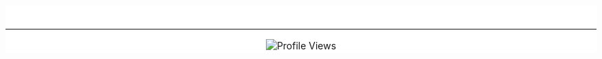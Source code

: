 <br />

---

<div align="center">
  <img src="https://komarev.com/ghpvc/?username=Kenne400k&label=Profile%20Views&color=3498db&style=flat-square" alt="Profile Views" />
</div>

</div>


<div id="vietnamese" style="display: none;">

<div align="center">
  <img src="https://images.unsplash.com/photo-1507679799987-c73779587ccf" alt="Nguyễn Trương Thiện Phát" width="200" height="200" style="border-radius: 50%; box-shadow: 0 4px 8px rgba(0, 0, 0, 0.2); border: 4px solid #3498db; transition: transform 0.3s ease, box-shadow 0.3s ease;" onmouseover="this.style.transform='scale(1.05)'; this.style.boxShadow='0 8px 16px rgba(0, 0, 0, 0.3)';" onmouseout="this.style.transform='scale(1)'; this.style.boxShadow='0 4px 8px rgba(0, 0, 0, 0.2)';">
  
  <h1>Xin chào, tôi là Nguyễn Trương Thiện Phát (Fat) 👋</h1>
</div>

<div align="center">
  <a href="mailto:phatgaming090@gmail.com">
    <img src="https://img.shields.io/badge/Email-phatgaming090%40gmail.com-D14836?style=for-the-badge&logo=gmail&logoColor=white" alt="Email" />
  </a>
  <a href="https://fb.com/pcoder090">
    <img src="https://img.shields.io/badge/Facebook-pcoder090-1877F2?style=for-the-badge&logo=facebook&logoColor=white" alt="Facebook" />
  </a>
  <a href="https://github.com/Kenne400k">
    <img src="https://img.shields.io/badge/GitHub-Kenne400k-181717?style=for-the-badge&logo=github&logoColor=white" alt="GitHub" />
  </a>
</div>

<div align="center">
  <img src="https://img.shields.io/github/workflow/status/Kenne400k/Kenne400k/Profile%20README?style=flat-square" alt="GitHub Workflow Status" />
  <img src="https://img.shields.io/github/v/release/Kenne400k/Kenne400k?style=flat-square" alt="Release" />
  <img src="https://img.shields.io/badge/Marketplace-Featured-brightgreen?style=flat-square" alt="Marketplace" />
  <img src="https://img.shields.io/npm/types/typescript?style=flat-square" alt="Type Definitions" />
  <img src="https://img.shields.io/badge/Code%20Style-Standard-brightgreen?style=flat-square" alt="Code Style" />
</div>

<br />

## 💫 Về tôi

<div style="display: flex; align-items: center; justify-content: space-between; margin: 20px 0; padding: 20px; background: linear-gradient(to right, #f1f1f1, #e0e0e0); border-radius: 10px; box-shadow: 0 4px 6px rgba(0, 0, 0, 0.1); transition: transform 0.3s ease, box-shadow 0.3s ease;">
  <div style="flex: 1;">
    <p>Tôi là một lập trình viên đam mê tạo ra các giải pháp thanh lịch cho các vấn đề phức tạp. Với nền tảng vững chắc trong phát triển phần mềm, tôi thích học các công nghệ mới và áp dụng chúng vào các thách thức thực tế.</p>
    <p>Mục tiêu của tôi là đóng góp vào các dự án có ý nghĩa, tạo ra tác động tích cực đến cuộc sống của mọi người.</p>
  </div>
</div>
